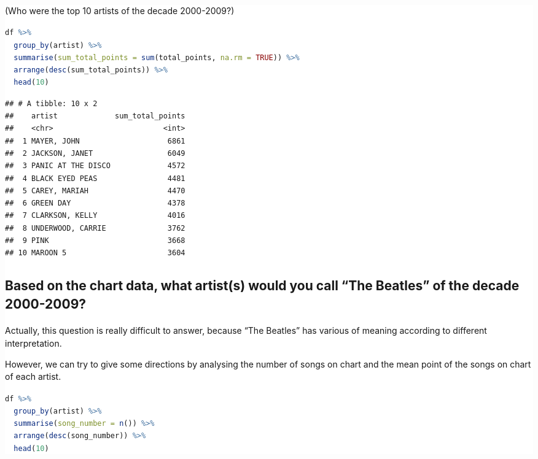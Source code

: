 (Who were the top 10 artists of the decade 2000-2009?)

``` r
df %>% 
  group_by(artist) %>% 
  summarise(sum_total_points = sum(total_points, na.rm = TRUE)) %>% 
  arrange(desc(sum_total_points)) %>% 
  head(10)
```

    ## # A tibble: 10 x 2
    ##    artist             sum_total_points
    ##    <chr>                         <int>
    ##  1 MAYER, JOHN                    6861
    ##  2 JACKSON, JANET                 6049
    ##  3 PANIC AT THE DISCO             4572
    ##  4 BLACK EYED PEAS                4481
    ##  5 CAREY, MARIAH                  4470
    ##  6 GREEN DAY                      4378
    ##  7 CLARKSON, KELLY                4016
    ##  8 UNDERWOOD, CARRIE              3762
    ##  9 PINK                           3668
    ## 10 MAROON 5                       3604

## Based on the chart data, what artist(s) would you call “The Beatles” of the decade 2000-2009?

Actually, this question is really difficult to answer, because “The
Beatles” has various of meaning according to different interpretation.

However, we can try to give some directions by analysing the number of
songs on chart and the mean point of the songs on chart of each artist.

``` r
df %>% 
  group_by(artist) %>%
  summarise(song_number = n()) %>% 
  arrange(desc(song_number)) %>% 
  head(10)
```
